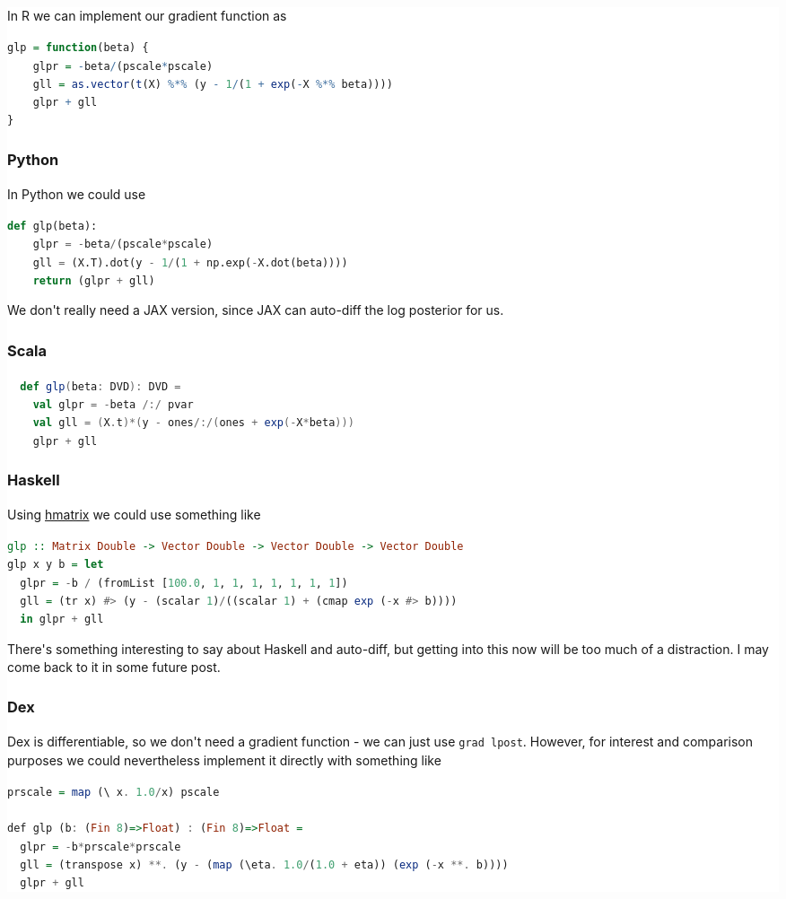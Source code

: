 In R we can implement our gradient function as
```R
glp = function(beta) {
    glpr = -beta/(pscale*pscale)
    gll = as.vector(t(X) %*% (y - 1/(1 + exp(-X %*% beta))))
    glpr + gll
}
```

### Python
In Python we could use
```python
def glp(beta):
    glpr = -beta/(pscale*pscale)
    gll = (X.T).dot(y - 1/(1 + np.exp(-X.dot(beta))))
    return (glpr + gll)
```
We don't really need a JAX version, since JAX can auto-diff the log posterior for us.

### Scala

```scala
  def glp(beta: DVD): DVD =
    val glpr = -beta /:/ pvar
    val gll = (X.t)*(y - ones/:/(ones + exp(-X*beta)))
    glpr + gll

```

### Haskell

Using [hmatrix](https://hackage.haskell.org/package/hmatrix) we could use something like
```haskell
glp :: Matrix Double -> Vector Double -> Vector Double -> Vector Double
glp x y b = let
  glpr = -b / (fromList [100.0, 1, 1, 1, 1, 1, 1, 1])
  gll = (tr x) #> (y - (scalar 1)/((scalar 1) + (cmap exp (-x #> b))))
  in glpr + gll
```
There's something interesting to say about Haskell and auto-diff, but getting into this now will be too much of a distraction. I may come back to it in some future post.

### Dex

Dex is differentiable, so we don't need a gradient function - we can just use `grad lpost`. However, for interest and comparison purposes we could nevertheless implement it directly with something like
```haskell
prscale = map (\ x. 1.0/x) pscale

def glp (b: (Fin 8)=>Float) : (Fin 8)=>Float =
  glpr = -b*prscale*prscale
  gll = (transpose x) **. (y - (map (\eta. 1.0/(1.0 + eta)) (exp (-x **. b))))
  glpr + gll
```
